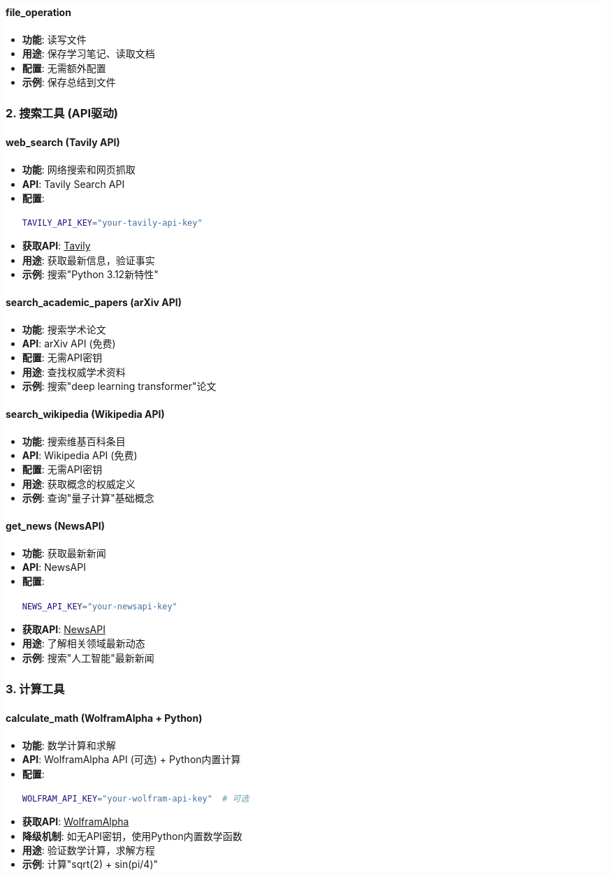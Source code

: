 #### file_operation
- **功能**: 读写文件
- **用途**: 保存学习笔记、读取文档
- **配置**: 无需额外配置
- **示例**: 保存总结到文件

### 2. 搜索工具 (API驱动)

#### web_search (Tavily API)
- **功能**: 网络搜索和网页抓取
- **API**: Tavily Search API
- **配置**: 
  ```bash
  TAVILY_API_KEY="your-tavily-api-key"
  ```
- **获取API**: [Tavily](https://tavily.com/)
- **用途**: 获取最新信息，验证事实
- **示例**: 搜索"Python 3.12新特性"

#### search_academic_papers (arXiv API)
- **功能**: 搜索学术论文
- **API**: arXiv API (免费)
- **配置**: 无需API密钥
- **用途**: 查找权威学术资料
- **示例**: 搜索"deep learning transformer"论文

#### search_wikipedia (Wikipedia API)
- **功能**: 搜索维基百科条目
- **API**: Wikipedia API (免费)
- **配置**: 无需API密钥
- **用途**: 获取概念的权威定义
- **示例**: 查询"量子计算"基础概念

#### get_news (NewsAPI)
- **功能**: 获取最新新闻
- **API**: NewsAPI
- **配置**: 
  ```bash
  NEWS_API_KEY="your-newsapi-key"
  ```
- **获取API**: [NewsAPI](https://newsapi.org/)
- **用途**: 了解相关领域最新动态
- **示例**: 搜索"人工智能"最新新闻

### 3. 计算工具

#### calculate_math (WolframAlpha + Python)
- **功能**: 数学计算和求解
- **API**: WolframAlpha API (可选) + Python内置计算
- **配置**: 
  ```bash
  WOLFRAM_API_KEY="your-wolfram-api-key"  # 可选
  ```
- **获取API**: [WolframAlpha](https://products.wolframalpha.com/api/)
- **降级机制**: 如无API密钥，使用Python内置数学函数
- **用途**: 验证数学计算，求解方程
- **示例**: 计算"sqrt(2) + sin(pi/4)"
